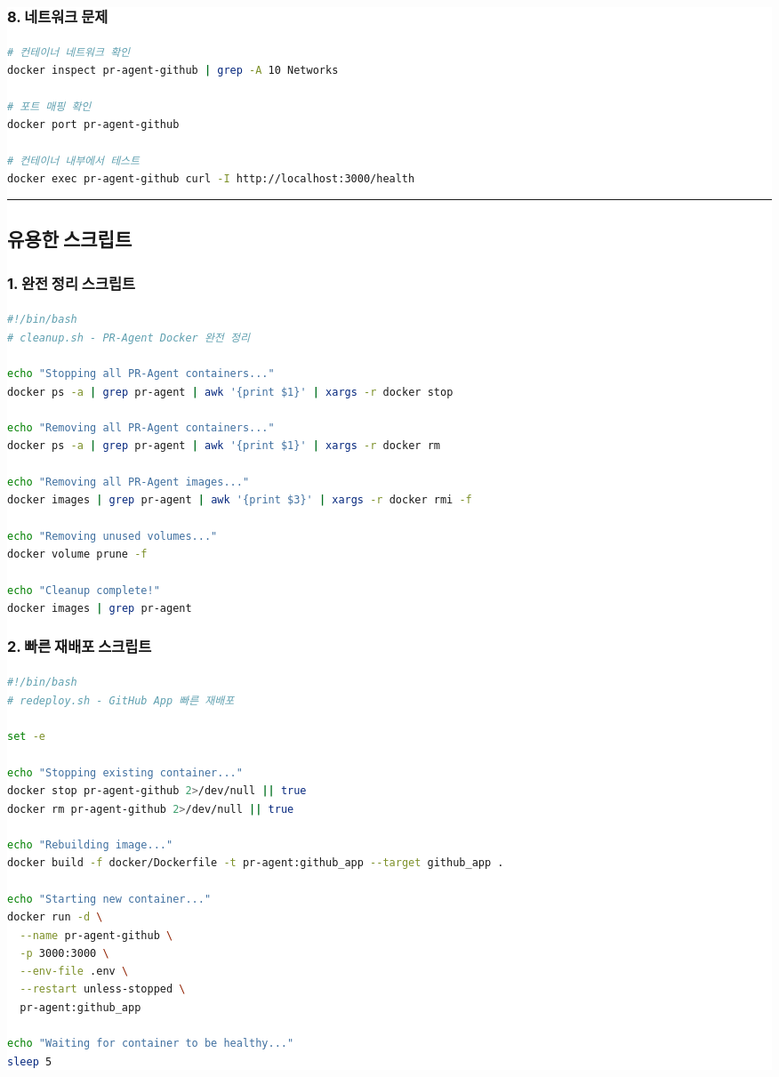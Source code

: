 ### 8. 네트워크 문제

```bash
# 컨테이너 네트워크 확인
docker inspect pr-agent-github | grep -A 10 Networks

# 포트 매핑 확인
docker port pr-agent-github

# 컨테이너 내부에서 테스트
docker exec pr-agent-github curl -I http://localhost:3000/health
```

---

## 유용한 스크립트

### 1. 완전 정리 스크립트

```bash
#!/bin/bash
# cleanup.sh - PR-Agent Docker 완전 정리

echo "Stopping all PR-Agent containers..."
docker ps -a | grep pr-agent | awk '{print $1}' | xargs -r docker stop

echo "Removing all PR-Agent containers..."
docker ps -a | grep pr-agent | awk '{print $1}' | xargs -r docker rm

echo "Removing all PR-Agent images..."
docker images | grep pr-agent | awk '{print $3}' | xargs -r docker rmi -f

echo "Removing unused volumes..."
docker volume prune -f

echo "Cleanup complete!"
docker images | grep pr-agent
```

### 2. 빠른 재배포 스크립트

```bash
#!/bin/bash
# redeploy.sh - GitHub App 빠른 재배포

set -e

echo "Stopping existing container..."
docker stop pr-agent-github 2>/dev/null || true
docker rm pr-agent-github 2>/dev/null || true

echo "Rebuilding image..."
docker build -f docker/Dockerfile -t pr-agent:github_app --target github_app .

echo "Starting new container..."
docker run -d \
  --name pr-agent-github \
  -p 3000:3000 \
  --env-file .env \
  --restart unless-stopped \
  pr-agent:github_app

echo "Waiting for container to be healthy..."
sleep 5
```